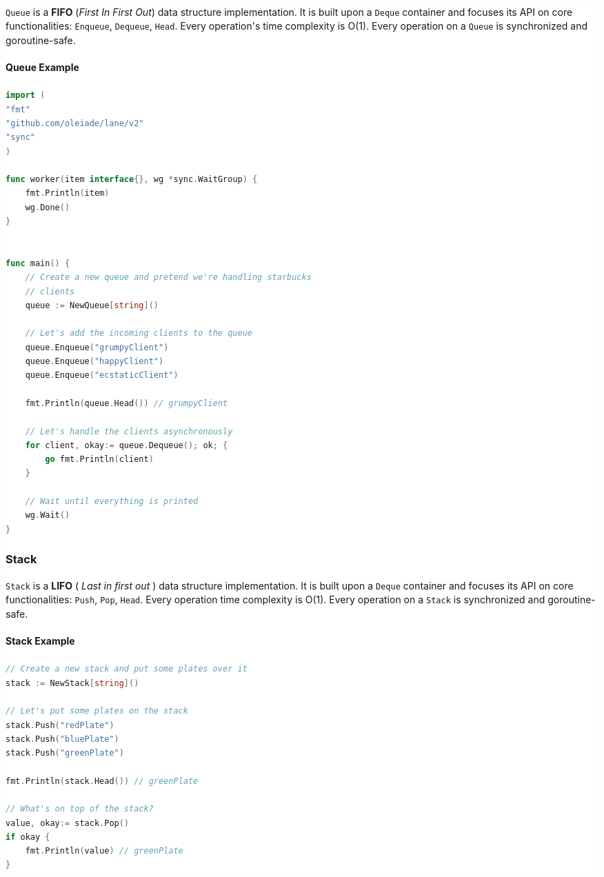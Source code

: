 `Queue` is a **FIFO** (_First In First Out_) data structure implementation. It is built upon a `Deque` container and focuses its API on core functionalities: `Enqueue`, `Dequeue`, `Head`. Every operation's time complexity is O(1). Every operation on a `Queue` is synchronized and goroutine-safe.

#### Queue Example

```go
import (
"fmt"
"github.com/oleiade/lane/v2"
"sync"
)

func worker(item interface{}, wg *sync.WaitGroup) {
    fmt.Println(item)
    wg.Done()
}


func main() {
    // Create a new queue and pretend we're handling starbucks
    // clients
    queue := NewQueue[string]()

    // Let's add the incoming clients to the queue
    queue.Enqueue("grumpyClient")
    queue.Enqueue("happyClient")
    queue.Enqueue("ecstaticClient")

    fmt.Println(queue.Head()) // grumpyClient

    // Let's handle the clients asynchronously
    for client, okay:= queue.Dequeue(); ok; {
        go fmt.Println(client)
    }

    // Wait until everything is printed
    wg.Wait()
}
```

### Stack

`Stack` is a **LIFO** ( _Last in first out_ ) data structure implementation. It is built upon a `Deque` container and focuses its API on core functionalities: `Push`, `Pop`, `Head`. Every operation time complexity is O(1). Every operation on a `Stack` is synchronized and goroutine-safe.

#### Stack Example

```go
// Create a new stack and put some plates over it
stack := NewStack[string]()

// Let's put some plates on the stack
stack.Push("redPlate")
stack.Push("bluePlate")
stack.Push("greenPlate")

fmt.Println(stack.Head()) // greenPlate

// What's on top of the stack?
value, okay:= stack.Pop()
if okay {
    fmt.Println(value) // greenPlate
}
```